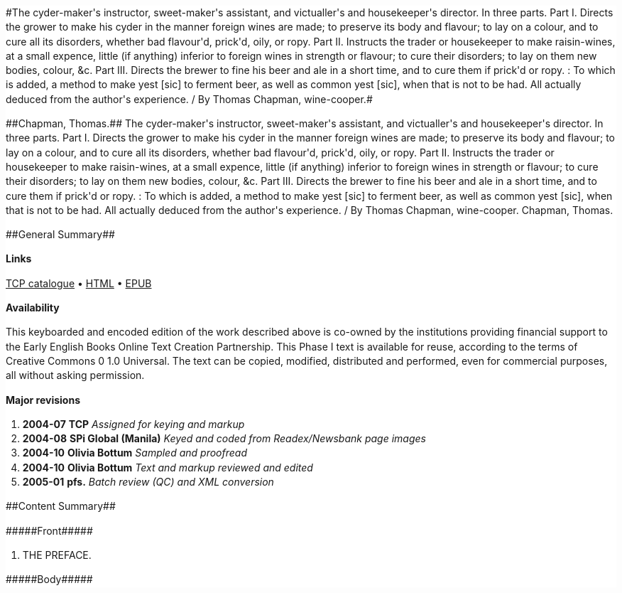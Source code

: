 #The cyder-maker's instructor, sweet-maker's assistant, and victualler's and housekeeper's director. In three parts. Part I. Directs the grower to make his cyder in the manner foreign wines are made; to preserve its body and flavour; to lay on a colour, and to cure all its disorders, whether bad flavour'd, prick'd, oily, or ropy. Part II. Instructs the trader or housekeeper to make raisin-wines, at a small expence, little (if anything) inferior to foreign wines in strength or flavour; to cure their disorders; to lay on them new bodies, colour, &c. Part III. Directs the brewer to fine his beer and ale in a short time, and to cure them if prick'd or ropy. : To which is added, a method to make yest [sic] to ferment beer, as well as common yest [sic], when that is not to be had. All actually deduced from the author's experience. / By Thomas Chapman, wine-cooper.#

##Chapman, Thomas.##
The cyder-maker's instructor, sweet-maker's assistant, and victualler's and housekeeper's director. In three parts. Part I. Directs the grower to make his cyder in the manner foreign wines are made; to preserve its body and flavour; to lay on a colour, and to cure all its disorders, whether bad flavour'd, prick'd, oily, or ropy. Part II. Instructs the trader or housekeeper to make raisin-wines, at a small expence, little (if anything) inferior to foreign wines in strength or flavour; to cure their disorders; to lay on them new bodies, colour, &c. Part III. Directs the brewer to fine his beer and ale in a short time, and to cure them if prick'd or ropy. : To which is added, a method to make yest [sic] to ferment beer, as well as common yest [sic], when that is not to be had. All actually deduced from the author's experience. / By Thomas Chapman, wine-cooper.
Chapman, Thomas.

##General Summary##

**Links**

[TCP catalogue](http://www.ota.ox.ac.uk/tcp/)  • 
[HTML](http://tei.it.ox.ac.uk/tcp/Texts-HTML/free/N07/N07129.html)  • 
[EPUB](http://tei.it.ox.ac.uk/tcp/Texts-EPUB/free/N07/N07129.epub)

**Availability**

This keyboarded and encoded edition of the
	       work described above is co-owned by the institutions
	       providing financial support to the Early English Books
	       Online Text Creation Partnership. This Phase I text is
	       available for reuse, according to the terms of Creative
	       Commons 0 1.0 Universal. The text can be copied,
	       modified, distributed and performed, even for
	       commercial purposes, all without asking permission.

**Major revisions**

1. __2004-07__ __TCP__ *Assigned for keying and markup*
1. __2004-08__ __SPi Global (Manila)__ *Keyed and coded from Readex/Newsbank page images*
1. __2004-10__ __Olivia Bottum__ *Sampled and proofread*
1. __2004-10__ __Olivia Bottum__ *Text and markup reviewed and edited*
1. __2005-01__ __pfs.__ *Batch review (QC) and XML conversion*

##Content Summary##

#####Front#####

1. THE PREFACE.

#####Body#####
